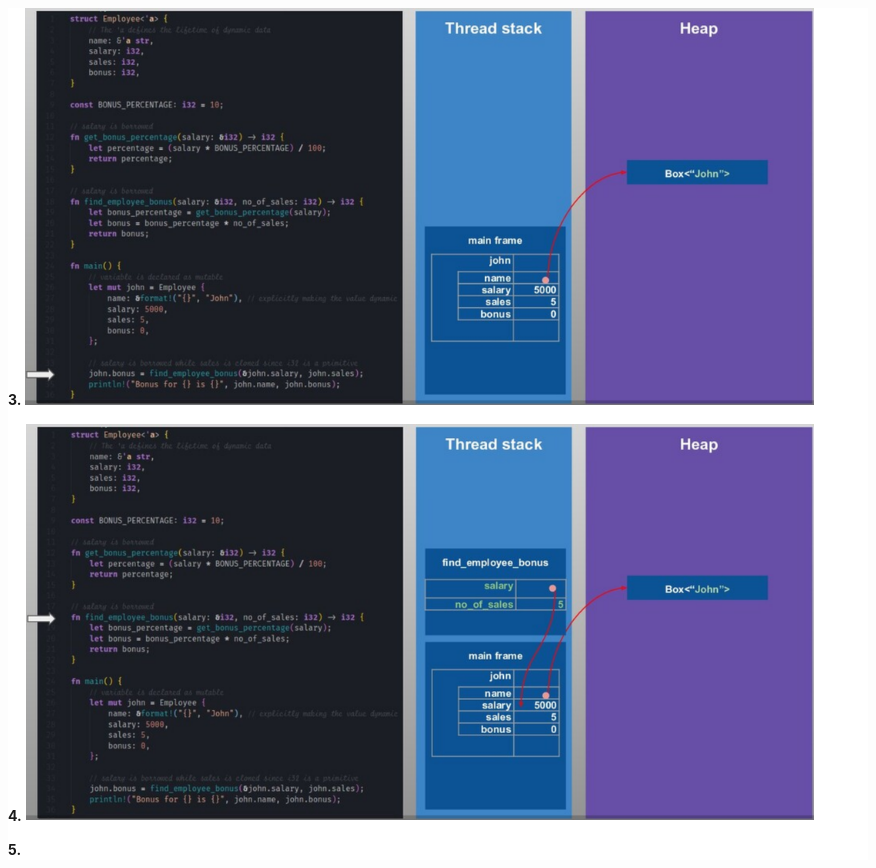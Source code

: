 **3.**
<img src="./Images/rust4.png" style="zoom: 77%;" />

**4.**
<img src="./Images/rust5.png" style="zoom: 77%;" />

**5.**